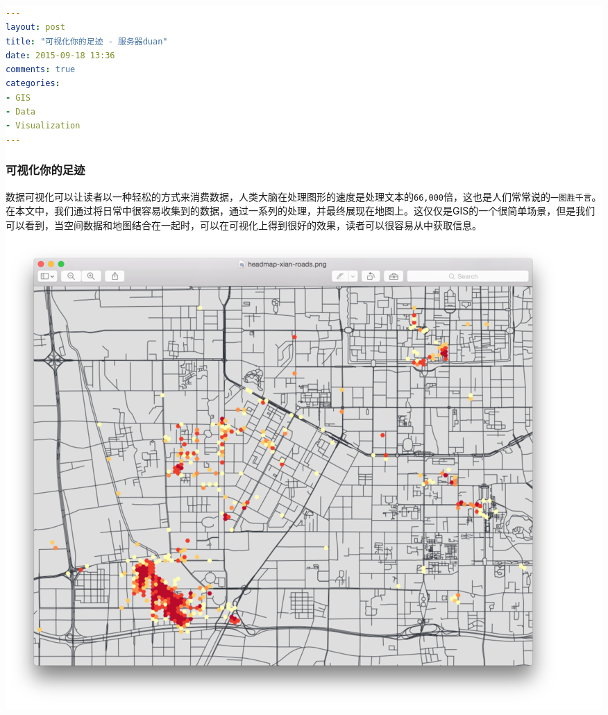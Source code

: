 ```yaml
---
layout: post
title: "可视化你的足迹 - 服务器duan"
date: 2015-09-18 13:36
comments: true
categories: 
- GIS
- Data
- Visualization
---
```


### 可视化你的足迹

数据可视化可以让读者以一种轻松的方式来消费数据，人类大脑在处理图形的速度是处理文本的`66,000`倍，这也是人们常常说的`一图胜千言`。在本文中，我们通过将日常中很容易收集到的数据，通过一系列的处理，并最终展现在地图上。这仅仅是GIS的一个很简单场景，但是我们可以看到，当空间数据和地图结合在一起时，可以在可视化上得到很好的效果，读者可以很容易从中获取信息。

![steps](/images/2015/09/viz-steps-resized.png)
